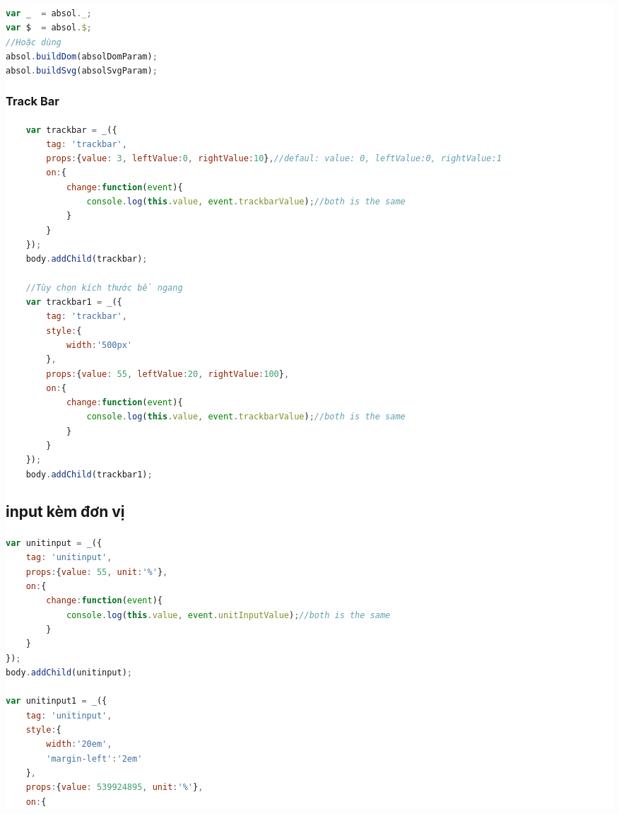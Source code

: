 ```js
var _  = absol._;
var $  = absol.$;
//Hoặc dùng
absol.buildDom(absolDomParam);
absol.buildSvg(absolSvgParam);
```




### Track Bar

```js
    var trackbar = _({
        tag: 'trackbar', 
        props:{value: 3, leftValue:0, rightValue:10},//defaul: value: 0, leftValue:0, rightValue:1
        on:{
            change:function(event){ 
                console.log(this.value, event.trackbarValue);//both is the same
            }
        }
    });
    body.addChild(trackbar);

    //Tùy chọn kích thước bề ngang
    var trackbar1 = _({
        tag: 'trackbar', 
        style:{
            width:'500px'
        },
        props:{value: 55, leftValue:20, rightValue:100},
        on:{
            change:function(event){ 
                console.log(this.value, event.trackbarValue);//both is the same
            }
        }
    });
    body.addChild(trackbar1);

```





## input kèm đơn vị

```js
var unitinput = _({
    tag: 'unitinput', 
    props:{value: 55, unit:'%'},
    on:{
        change:function(event){ 
            console.log(this.value, event.unitInputValue);//both is the same
        }
    }
});
body.addChild(unitinput);

var unitinput1 = _({
    tag: 'unitinput', 
    style:{
        width:'20em',
        'margin-left':'2em'
    },
    props:{value: 539924895, unit:'%'},
    on:{
```